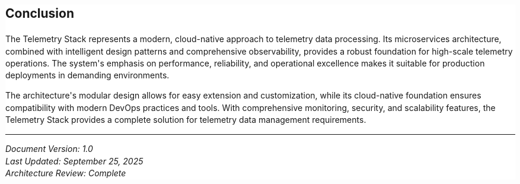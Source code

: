 
## Conclusion

The Telemetry Stack represents a modern, cloud-native approach to telemetry data processing. Its microservices architecture, combined with intelligent design patterns and comprehensive observability, provides a robust foundation for high-scale telemetry operations. The system's emphasis on performance, reliability, and operational excellence makes it suitable for production deployments in demanding environments.

The architecture's modular design allows for easy extension and customization, while its cloud-native foundation ensures compatibility with modern DevOps practices and tools. With comprehensive monitoring, security, and scalability features, the Telemetry Stack provides a complete solution for telemetry data management requirements.

---

*Document Version: 1.0*  
*Last Updated: September 25, 2025*  
*Architecture Review: Complete*